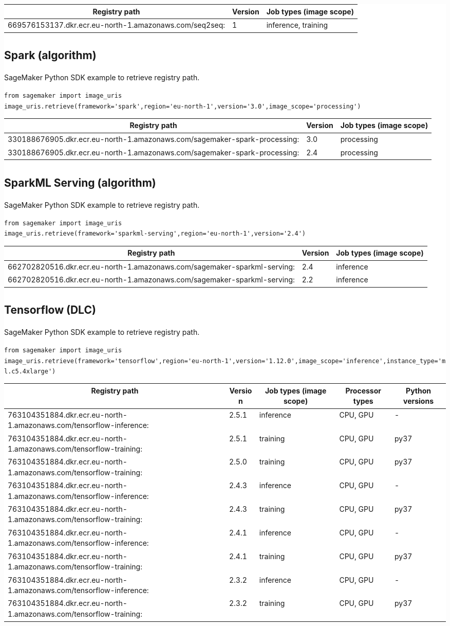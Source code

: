 
| Registry path | Version | Job types \(image scope\) | 
| --- | --- | --- | 
| 669576153137\.dkr\.ecr\.eu\-north\-1\.amazonaws\.com/seq2seq:<tag> | 1 | inference, training | 

## Spark \(algorithm\)<a name="spark-eu-north-1.title"></a>

SageMaker Python SDK example to retrieve registry path\.

```
from sagemaker import image_uris
image_uris.retrieve(framework='spark',region='eu-north-1',version='3.0',image_scope='processing')
```


| Registry path | Version | Job types \(image scope\) | 
| --- | --- | --- | 
| 330188676905\.dkr\.ecr\.eu\-north\-1\.amazonaws\.com/sagemaker\-spark\-processing:<tag> | 3\.0 | processing | 
| 330188676905\.dkr\.ecr\.eu\-north\-1\.amazonaws\.com/sagemaker\-spark\-processing:<tag> | 2\.4 | processing | 

## SparkML Serving \(algorithm\)<a name="sparkml-serving-eu-north-1.title"></a>

SageMaker Python SDK example to retrieve registry path\.

```
from sagemaker import image_uris
image_uris.retrieve(framework='sparkml-serving',region='eu-north-1',version='2.4')
```


| Registry path | Version | Job types \(image scope\) | 
| --- | --- | --- | 
| 662702820516\.dkr\.ecr\.eu\-north\-1\.amazonaws\.com/sagemaker\-sparkml\-serving:<tag> | 2\.4 | inference | 
| 662702820516\.dkr\.ecr\.eu\-north\-1\.amazonaws\.com/sagemaker\-sparkml\-serving:<tag> | 2\.2 | inference | 

## Tensorflow \(DLC\)<a name="tensorflow-eu-north-1.title"></a>

SageMaker Python SDK example to retrieve registry path\.

```
from sagemaker import image_uris
image_uris.retrieve(framework='tensorflow',region='eu-north-1',version='1.12.0',image_scope='inference',instance_type='ml.c5.4xlarge')
```


| Registry path | Version | Job types \(image scope\) | Processor types | Python versions | 
| --- | --- | --- | --- | --- | 
| 763104351884\.dkr\.ecr\.eu\-north\-1\.amazonaws\.com/tensorflow\-inference:<tag> | 2\.5\.1 | inference | CPU, GPU | \- | 
| 763104351884\.dkr\.ecr\.eu\-north\-1\.amazonaws\.com/tensorflow\-training:<tag> | 2\.5\.1 | training | CPU, GPU | py37 | 
| 763104351884\.dkr\.ecr\.eu\-north\-1\.amazonaws\.com/tensorflow\-training:<tag> | 2\.5\.0 | training | CPU, GPU | py37 | 
| 763104351884\.dkr\.ecr\.eu\-north\-1\.amazonaws\.com/tensorflow\-inference:<tag> | 2\.4\.3 | inference | CPU, GPU | \- | 
| 763104351884\.dkr\.ecr\.eu\-north\-1\.amazonaws\.com/tensorflow\-training:<tag> | 2\.4\.3 | training | CPU, GPU | py37 | 
| 763104351884\.dkr\.ecr\.eu\-north\-1\.amazonaws\.com/tensorflow\-inference:<tag> | 2\.4\.1 | inference | CPU, GPU | \- | 
| 763104351884\.dkr\.ecr\.eu\-north\-1\.amazonaws\.com/tensorflow\-training:<tag> | 2\.4\.1 | training | CPU, GPU | py37 | 
| 763104351884\.dkr\.ecr\.eu\-north\-1\.amazonaws\.com/tensorflow\-inference:<tag> | 2\.3\.2 | inference | CPU, GPU | \- | 
| 763104351884\.dkr\.ecr\.eu\-north\-1\.amazonaws\.com/tensorflow\-training:<tag> | 2\.3\.2 | training | CPU, GPU | py37 | 